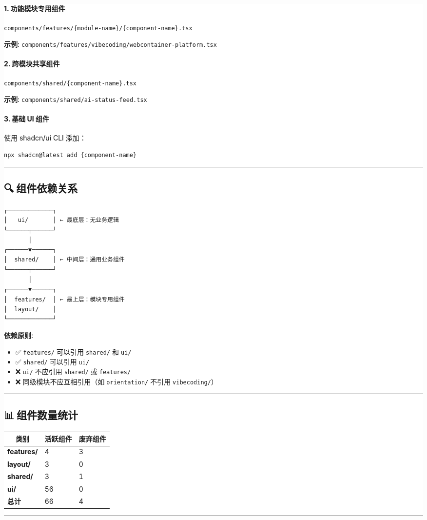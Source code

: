 #### 1. 功能模块专用组件
```
components/features/{module-name}/{component-name}.tsx
```

**示例**: `components/features/vibecoding/webcontainer-platform.tsx`

#### 2. 跨模块共享组件
```
components/shared/{component-name}.tsx
```

**示例**: `components/shared/ai-status-feed.tsx`

#### 3. 基础 UI 组件
使用 shadcn/ui CLI 添加：
```bash
npx shadcn@latest add {component-name}
```

---

## 🔍 组件依赖关系

```
┌─────────────┐
│   ui/       │ ← 最底层：无业务逻辑
└──────┬──────┘
       │
┌──────▼──────┐
│  shared/    │ ← 中间层：通用业务组件
└──────┬──────┘
       │
┌──────▼──────┐
│  features/  │ ← 最上层：模块专用组件
│  layout/    │
└─────────────┘
```

**依赖原则**:
- ✅ `features/` 可以引用 `shared/` 和 `ui/`
- ✅ `shared/` 可以引用 `ui/`
- ❌ `ui/` 不应引用 `shared/` 或 `features/`
- ❌ 同级模块不应互相引用（如 `orientation/` 不引用 `vibecoding/`）

---

## 📊 组件数量统计

| 类别 | 活跃组件 | 废弃组件 |
|------|----------|---------|
| **features/** | 4 | 3 |
| **layout/** | 3 | 0 |
| **shared/** | 3 | 1 |
| **ui/** | 56 | 0 |
| **总计** | 66 | 4 |

---